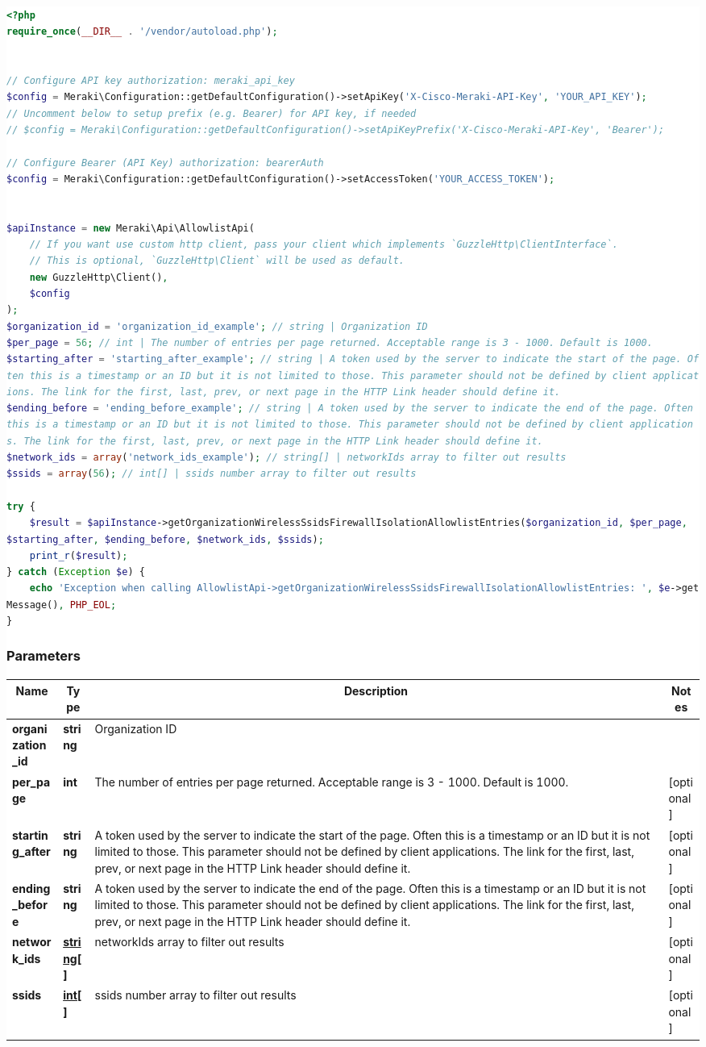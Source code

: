 ```php
<?php
require_once(__DIR__ . '/vendor/autoload.php');


// Configure API key authorization: meraki_api_key
$config = Meraki\Configuration::getDefaultConfiguration()->setApiKey('X-Cisco-Meraki-API-Key', 'YOUR_API_KEY');
// Uncomment below to setup prefix (e.g. Bearer) for API key, if needed
// $config = Meraki\Configuration::getDefaultConfiguration()->setApiKeyPrefix('X-Cisco-Meraki-API-Key', 'Bearer');

// Configure Bearer (API Key) authorization: bearerAuth
$config = Meraki\Configuration::getDefaultConfiguration()->setAccessToken('YOUR_ACCESS_TOKEN');


$apiInstance = new Meraki\Api\AllowlistApi(
    // If you want use custom http client, pass your client which implements `GuzzleHttp\ClientInterface`.
    // This is optional, `GuzzleHttp\Client` will be used as default.
    new GuzzleHttp\Client(),
    $config
);
$organization_id = 'organization_id_example'; // string | Organization ID
$per_page = 56; // int | The number of entries per page returned. Acceptable range is 3 - 1000. Default is 1000.
$starting_after = 'starting_after_example'; // string | A token used by the server to indicate the start of the page. Often this is a timestamp or an ID but it is not limited to those. This parameter should not be defined by client applications. The link for the first, last, prev, or next page in the HTTP Link header should define it.
$ending_before = 'ending_before_example'; // string | A token used by the server to indicate the end of the page. Often this is a timestamp or an ID but it is not limited to those. This parameter should not be defined by client applications. The link for the first, last, prev, or next page in the HTTP Link header should define it.
$network_ids = array('network_ids_example'); // string[] | networkIds array to filter out results
$ssids = array(56); // int[] | ssids number array to filter out results

try {
    $result = $apiInstance->getOrganizationWirelessSsidsFirewallIsolationAllowlistEntries($organization_id, $per_page, $starting_after, $ending_before, $network_ids, $ssids);
    print_r($result);
} catch (Exception $e) {
    echo 'Exception when calling AllowlistApi->getOrganizationWirelessSsidsFirewallIsolationAllowlistEntries: ', $e->getMessage(), PHP_EOL;
}
```

### Parameters

| Name | Type | Description  | Notes |
| ------------- | ------------- | ------------- | ------------- |
| **organization_id** | **string**| Organization ID | |
| **per_page** | **int**| The number of entries per page returned. Acceptable range is 3 - 1000. Default is 1000. | [optional] |
| **starting_after** | **string**| A token used by the server to indicate the start of the page. Often this is a timestamp or an ID but it is not limited to those. This parameter should not be defined by client applications. The link for the first, last, prev, or next page in the HTTP Link header should define it. | [optional] |
| **ending_before** | **string**| A token used by the server to indicate the end of the page. Often this is a timestamp or an ID but it is not limited to those. This parameter should not be defined by client applications. The link for the first, last, prev, or next page in the HTTP Link header should define it. | [optional] |
| **network_ids** | [**string[]**](../Model/string.md)| networkIds array to filter out results | [optional] |
| **ssids** | [**int[]**](../Model/int.md)| ssids number array to filter out results | [optional] |
